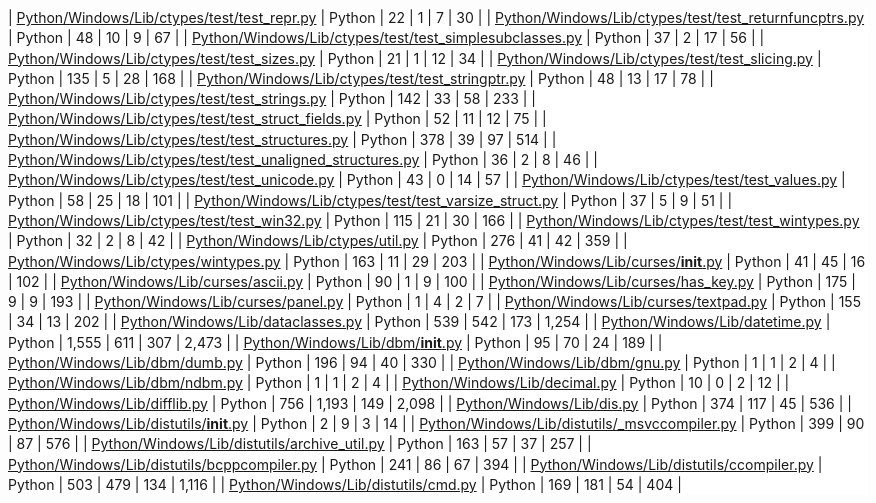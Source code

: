 | [Python/Windows/Lib/ctypes/test/test_repr.py](/Python/Windows/Lib/ctypes/test/test_repr.py) | Python | 22 | 1 | 7 | 30 |
| [Python/Windows/Lib/ctypes/test/test_returnfuncptrs.py](/Python/Windows/Lib/ctypes/test/test_returnfuncptrs.py) | Python | 48 | 10 | 9 | 67 |
| [Python/Windows/Lib/ctypes/test/test_simplesubclasses.py](/Python/Windows/Lib/ctypes/test/test_simplesubclasses.py) | Python | 37 | 2 | 17 | 56 |
| [Python/Windows/Lib/ctypes/test/test_sizes.py](/Python/Windows/Lib/ctypes/test/test_sizes.py) | Python | 21 | 1 | 12 | 34 |
| [Python/Windows/Lib/ctypes/test/test_slicing.py](/Python/Windows/Lib/ctypes/test/test_slicing.py) | Python | 135 | 5 | 28 | 168 |
| [Python/Windows/Lib/ctypes/test/test_stringptr.py](/Python/Windows/Lib/ctypes/test/test_stringptr.py) | Python | 48 | 13 | 17 | 78 |
| [Python/Windows/Lib/ctypes/test/test_strings.py](/Python/Windows/Lib/ctypes/test/test_strings.py) | Python | 142 | 33 | 58 | 233 |
| [Python/Windows/Lib/ctypes/test/test_struct_fields.py](/Python/Windows/Lib/ctypes/test/test_struct_fields.py) | Python | 52 | 11 | 12 | 75 |
| [Python/Windows/Lib/ctypes/test/test_structures.py](/Python/Windows/Lib/ctypes/test/test_structures.py) | Python | 378 | 39 | 97 | 514 |
| [Python/Windows/Lib/ctypes/test/test_unaligned_structures.py](/Python/Windows/Lib/ctypes/test/test_unaligned_structures.py) | Python | 36 | 2 | 8 | 46 |
| [Python/Windows/Lib/ctypes/test/test_unicode.py](/Python/Windows/Lib/ctypes/test/test_unicode.py) | Python | 43 | 0 | 14 | 57 |
| [Python/Windows/Lib/ctypes/test/test_values.py](/Python/Windows/Lib/ctypes/test/test_values.py) | Python | 58 | 25 | 18 | 101 |
| [Python/Windows/Lib/ctypes/test/test_varsize_struct.py](/Python/Windows/Lib/ctypes/test/test_varsize_struct.py) | Python | 37 | 5 | 9 | 51 |
| [Python/Windows/Lib/ctypes/test/test_win32.py](/Python/Windows/Lib/ctypes/test/test_win32.py) | Python | 115 | 21 | 30 | 166 |
| [Python/Windows/Lib/ctypes/test/test_wintypes.py](/Python/Windows/Lib/ctypes/test/test_wintypes.py) | Python | 32 | 2 | 8 | 42 |
| [Python/Windows/Lib/ctypes/util.py](/Python/Windows/Lib/ctypes/util.py) | Python | 276 | 41 | 42 | 359 |
| [Python/Windows/Lib/ctypes/wintypes.py](/Python/Windows/Lib/ctypes/wintypes.py) | Python | 163 | 11 | 29 | 203 |
| [Python/Windows/Lib/curses/__init__.py](/Python/Windows/Lib/curses/__init__.py) | Python | 41 | 45 | 16 | 102 |
| [Python/Windows/Lib/curses/ascii.py](/Python/Windows/Lib/curses/ascii.py) | Python | 90 | 1 | 9 | 100 |
| [Python/Windows/Lib/curses/has_key.py](/Python/Windows/Lib/curses/has_key.py) | Python | 175 | 9 | 9 | 193 |
| [Python/Windows/Lib/curses/panel.py](/Python/Windows/Lib/curses/panel.py) | Python | 1 | 4 | 2 | 7 |
| [Python/Windows/Lib/curses/textpad.py](/Python/Windows/Lib/curses/textpad.py) | Python | 155 | 34 | 13 | 202 |
| [Python/Windows/Lib/dataclasses.py](/Python/Windows/Lib/dataclasses.py) | Python | 539 | 542 | 173 | 1,254 |
| [Python/Windows/Lib/datetime.py](/Python/Windows/Lib/datetime.py) | Python | 1,555 | 611 | 307 | 2,473 |
| [Python/Windows/Lib/dbm/__init__.py](/Python/Windows/Lib/dbm/__init__.py) | Python | 95 | 70 | 24 | 189 |
| [Python/Windows/Lib/dbm/dumb.py](/Python/Windows/Lib/dbm/dumb.py) | Python | 196 | 94 | 40 | 330 |
| [Python/Windows/Lib/dbm/gnu.py](/Python/Windows/Lib/dbm/gnu.py) | Python | 1 | 1 | 2 | 4 |
| [Python/Windows/Lib/dbm/ndbm.py](/Python/Windows/Lib/dbm/ndbm.py) | Python | 1 | 1 | 2 | 4 |
| [Python/Windows/Lib/decimal.py](/Python/Windows/Lib/decimal.py) | Python | 10 | 0 | 2 | 12 |
| [Python/Windows/Lib/difflib.py](/Python/Windows/Lib/difflib.py) | Python | 756 | 1,193 | 149 | 2,098 |
| [Python/Windows/Lib/dis.py](/Python/Windows/Lib/dis.py) | Python | 374 | 117 | 45 | 536 |
| [Python/Windows/Lib/distutils/__init__.py](/Python/Windows/Lib/distutils/__init__.py) | Python | 2 | 9 | 3 | 14 |
| [Python/Windows/Lib/distutils/_msvccompiler.py](/Python/Windows/Lib/distutils/_msvccompiler.py) | Python | 399 | 90 | 87 | 576 |
| [Python/Windows/Lib/distutils/archive_util.py](/Python/Windows/Lib/distutils/archive_util.py) | Python | 163 | 57 | 37 | 257 |
| [Python/Windows/Lib/distutils/bcppcompiler.py](/Python/Windows/Lib/distutils/bcppcompiler.py) | Python | 241 | 86 | 67 | 394 |
| [Python/Windows/Lib/distutils/ccompiler.py](/Python/Windows/Lib/distutils/ccompiler.py) | Python | 503 | 479 | 134 | 1,116 |
| [Python/Windows/Lib/distutils/cmd.py](/Python/Windows/Lib/distutils/cmd.py) | Python | 169 | 181 | 54 | 404 |